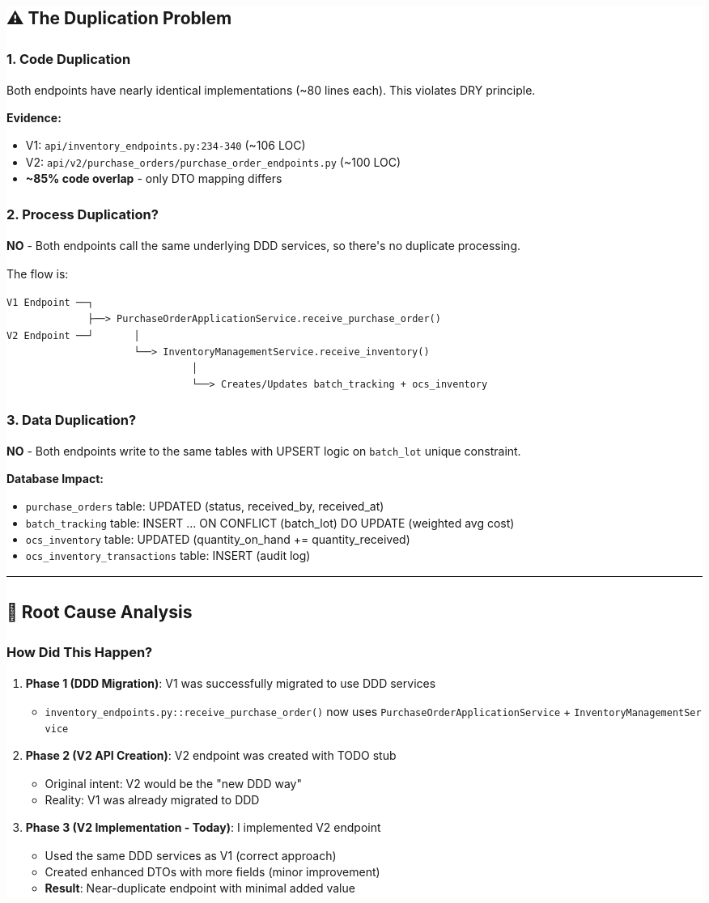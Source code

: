 
## ⚠️ The Duplication Problem

### 1. **Code Duplication**
Both endpoints have nearly identical implementations (~80 lines each). This violates DRY principle.

**Evidence:**
- V1: `api/inventory_endpoints.py:234-340` (~106 LOC)
- V2: `api/v2/purchase_orders/purchase_order_endpoints.py` (~100 LOC)
- **~85% code overlap** - only DTO mapping differs

### 2. **Process Duplication?**
**NO** - Both endpoints call the same underlying DDD services, so there's no duplicate processing.

The flow is:
```
V1 Endpoint ──┐
              ├──> PurchaseOrderApplicationService.receive_purchase_order()
V2 Endpoint ──┘       │
                      └──> InventoryManagementService.receive_inventory()
                                │
                                └──> Creates/Updates batch_tracking + ocs_inventory
```

### 3. **Data Duplication?**
**NO** - Both endpoints write to the same tables with UPSERT logic on `batch_lot` unique constraint.

**Database Impact:**
- `purchase_orders` table: UPDATED (status, received_by, received_at)
- `batch_tracking` table: INSERT ... ON CONFLICT (batch_lot) DO UPDATE (weighted avg cost)
- `ocs_inventory` table: UPDATED (quantity_on_hand += quantity_received)
- `ocs_inventory_transactions` table: INSERT (audit log)

---

## 🔮 Root Cause Analysis

### How Did This Happen?

1. **Phase 1 (DDD Migration)**: V1 was successfully migrated to use DDD services
   - `inventory_endpoints.py::receive_purchase_order()` now uses `PurchaseOrderApplicationService` + `InventoryManagementService`

2. **Phase 2 (V2 API Creation)**: V2 endpoint was created with TODO stub
   - Original intent: V2 would be the "new DDD way"
   - Reality: V1 was already migrated to DDD

3. **Phase 3 (V2 Implementation - Today)**: I implemented V2 endpoint
   - Used the same DDD services as V1 (correct approach)
   - Created enhanced DTOs with more fields (minor improvement)
   - **Result**: Near-duplicate endpoint with minimal added value
